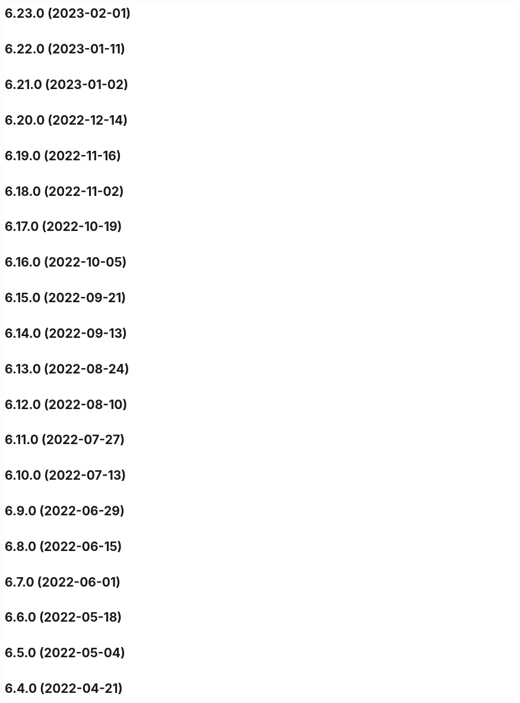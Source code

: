 ## 6.23.0 (2023-02-01)

## 6.22.0 (2023-01-11)

## 6.21.0 (2023-01-02)

## 6.20.0 (2022-12-14)

## 6.19.0 (2022-11-16)

## 6.18.0 (2022-11-02)

## 6.17.0 (2022-10-19)

## 6.16.0 (2022-10-05)

## 6.15.0 (2022-09-21)

## 6.14.0 (2022-09-13)

## 6.13.0 (2022-08-24)

## 6.12.0 (2022-08-10)

## 6.11.0 (2022-07-27)

## 6.10.0 (2022-07-13)

## 6.9.0 (2022-06-29)

## 6.8.0 (2022-06-15)

## 6.7.0 (2022-06-01)

## 6.6.0 (2022-05-18)

## 6.5.0 (2022-05-04)

## 6.4.0 (2022-04-21)
